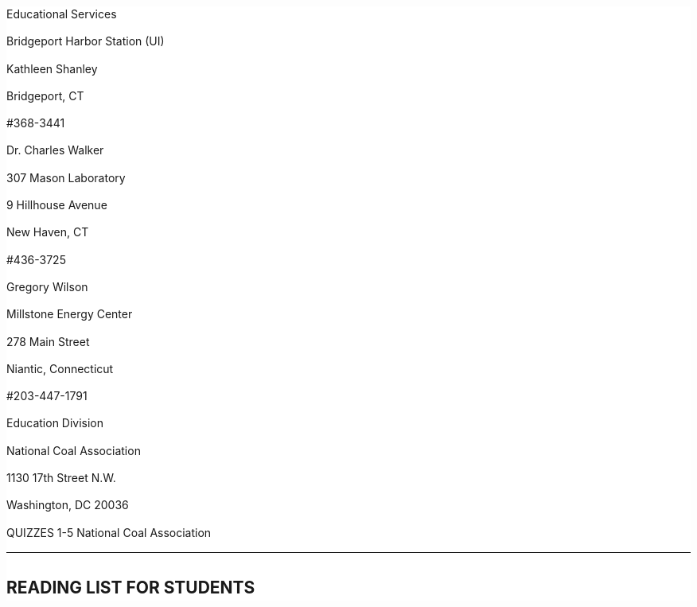 </p>
<p>
Educational Services
</p>
<p>
Bridgeport Harbor Station (UI)
</p>
<p>
Kathleen Shanley
</p>
<p>
Bridgeport, CT
</p>
<p>
#368-3441
</p>
<p>
Dr. Charles Walker
</p>
<p>
307 Mason Laboratory
</p>
<p>
9 Hillhouse Avenue
</p>
<p>
New Haven, CT
</p>
<p>
#436-3725
</p>
<p>
Gregory Wilson
</p>
<p>
Millstone Energy Center
</p>
<p>
278 Main Street
</p>
<p>
Niantic, Connecticut
</p>
<p>
#203-447-1791
</p>
<p>
Education Division
</p>
<p>
National Coal Association
</p>
<p>
1130 17th Street N.W.
</p>
<p>
Washington, DC 20036
</p>
<p>
QUIZZES 1-5 National Coal Association
</p>
<hr/>
<h2>
READING LIST FOR STUDENTS